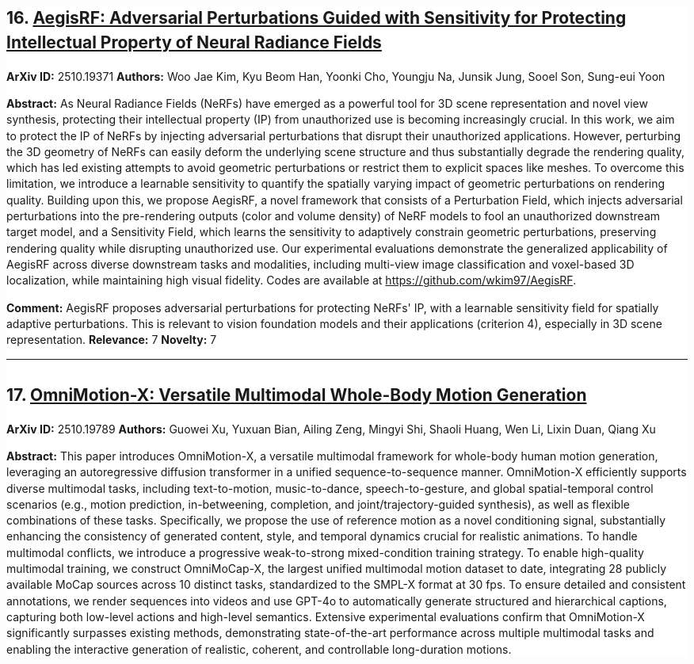 
## 16. [AegisRF: Adversarial Perturbations Guided with Sensitivity for Protecting Intellectual Property of Neural Radiance Fields](https://arxiv.org/abs/2510.19371) <a id="link16"></a>
**ArXiv ID:** 2510.19371
**Authors:** Woo Jae Kim, Kyu Beom Han, Yoonki Cho, Youngju Na, Junsik Jung, Sooel Son, Sung-eui Yoon

**Abstract:**  As Neural Radiance Fields (NeRFs) have emerged as a powerful tool for 3D scene representation and novel view synthesis, protecting their intellectual property (IP) from unauthorized use is becoming increasingly crucial. In this work, we aim to protect the IP of NeRFs by injecting adversarial perturbations that disrupt their unauthorized applications. However, perturbing the 3D geometry of NeRFs can easily deform the underlying scene structure and thus substantially degrade the rendering quality, which has led existing attempts to avoid geometric perturbations or restrict them to explicit spaces like meshes. To overcome this limitation, we introduce a learnable sensitivity to quantify the spatially varying impact of geometric perturbations on rendering quality. Building upon this, we propose AegisRF, a novel framework that consists of a Perturbation Field, which injects adversarial perturbations into the pre-rendering outputs (color and volume density) of NeRF models to fool an unauthorized downstream target model, and a Sensitivity Field, which learns the sensitivity to adaptively constrain geometric perturbations, preserving rendering quality while disrupting unauthorized use. Our experimental evaluations demonstrate the generalized applicability of AegisRF across diverse downstream tasks and modalities, including multi-view image classification and voxel-based 3D localization, while maintaining high visual fidelity. Codes are available at https://github.com/wkim97/AegisRF.

**Comment:** AegisRF proposes adversarial perturbations for protecting NeRFs' IP, with a learnable sensitivity field for spatially adaptive perturbations. This is relevant to vision foundation models and their applications (criterion 4), especially in 3D scene representation.
**Relevance:** 7
**Novelty:** 7

---

## 17. [OmniMotion-X: Versatile Multimodal Whole-Body Motion Generation](https://arxiv.org/abs/2510.19789) <a id="link17"></a>
**ArXiv ID:** 2510.19789
**Authors:** Guowei Xu, Yuxuan Bian, Ailing Zeng, Mingyi Shi, Shaoli Huang, Wen Li, Lixin Duan, Qiang Xu

**Abstract:**  This paper introduces OmniMotion-X, a versatile multimodal framework for whole-body human motion generation, leveraging an autoregressive diffusion transformer in a unified sequence-to-sequence manner. OmniMotion-X efficiently supports diverse multimodal tasks, including text-to-motion, music-to-dance, speech-to-gesture, and global spatial-temporal control scenarios (e.g., motion prediction, in-betweening, completion, and joint/trajectory-guided synthesis), as well as flexible combinations of these tasks. Specifically, we propose the use of reference motion as a novel conditioning signal, substantially enhancing the consistency of generated content, style, and temporal dynamics crucial for realistic animations. To handle multimodal conflicts, we introduce a progressive weak-to-strong mixed-condition training strategy. To enable high-quality multimodal training, we construct OmniMoCap-X, the largest unified multimodal motion dataset to date, integrating 28 publicly available MoCap sources across 10 distinct tasks, standardized to the SMPL-X format at 30 fps. To ensure detailed and consistent annotations, we render sequences into videos and use GPT-4o to automatically generate structured and hierarchical captions, capturing both low-level actions and high-level semantics. Extensive experimental evaluations confirm that OmniMotion-X significantly surpasses existing methods, demonstrating state-of-the-art performance across multiple multimodal tasks and enabling the interactive generation of realistic, coherent, and controllable long-duration motions.
